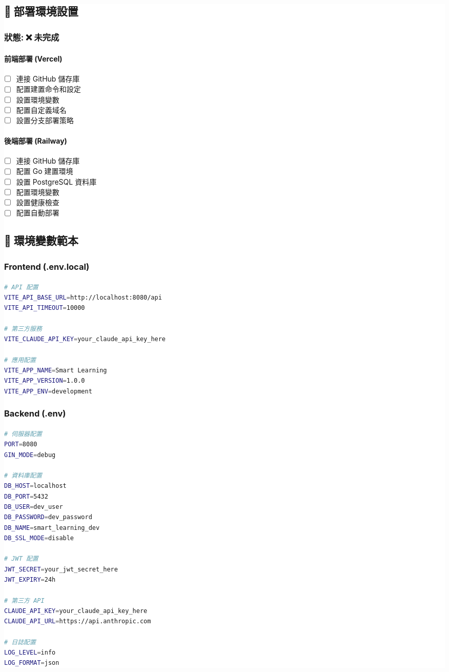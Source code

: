 ## 🚢 部署環境設置

### 狀態: ❌ 未完成

#### 前端部署 (Vercel)
- [ ] 連接 GitHub 儲存庫
- [ ] 配置建置命令和設定
- [ ] 設置環境變數
- [ ] 配置自定義域名
- [ ] 設置分支部署策略

#### 後端部署 (Railway)
- [ ] 連接 GitHub 儲存庫
- [ ] 配置 Go 建置環境
- [ ] 設置 PostgreSQL 資料庫
- [ ] 配置環境變數
- [ ] 設置健康檢查
- [ ] 配置自動部署

## 📝 環境變數範本

### Frontend (.env.local)
```bash
# API 配置
VITE_API_BASE_URL=http://localhost:8080/api
VITE_API_TIMEOUT=10000

# 第三方服務
VITE_CLAUDE_API_KEY=your_claude_api_key_here

# 應用配置
VITE_APP_NAME=Smart Learning
VITE_APP_VERSION=1.0.0
VITE_APP_ENV=development
```

### Backend (.env)
```bash
# 伺服器配置
PORT=8080
GIN_MODE=debug

# 資料庫配置
DB_HOST=localhost
DB_PORT=5432
DB_USER=dev_user
DB_PASSWORD=dev_password
DB_NAME=smart_learning_dev
DB_SSL_MODE=disable

# JWT 配置
JWT_SECRET=your_jwt_secret_here
JWT_EXPIRY=24h

# 第三方 API
CLAUDE_API_KEY=your_claude_api_key_here
CLAUDE_API_URL=https://api.anthropic.com

# 日誌配置
LOG_LEVEL=info
LOG_FORMAT=json
```